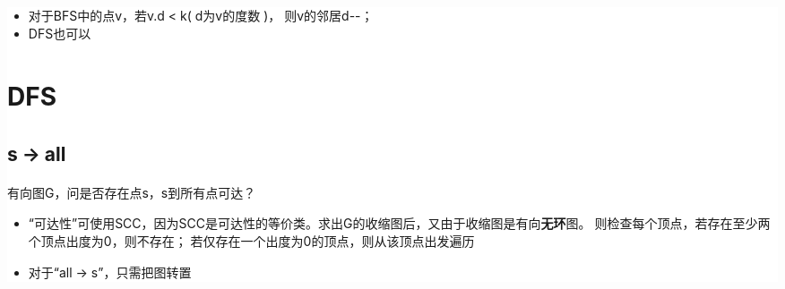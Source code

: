 * 对于BFS中的点v，若v.d < k(  d为v的度数 )， 则v的邻居d--；
* DFS也可以

# DFS

## s → all

有向图G，问是否存在点s，s到所有点可达？ 

* “可达性”可使用SCC，因为SCC是可达性的等价类。求出G的收缩图后，又由于收缩图是有向**无环**图。 则检查每个顶点，若存在至少两个顶点出度为0，则不存在； 若仅存在一个出度为0的顶点，则从该顶点出发遍历

* 对于“all → s”，只需把图转置

